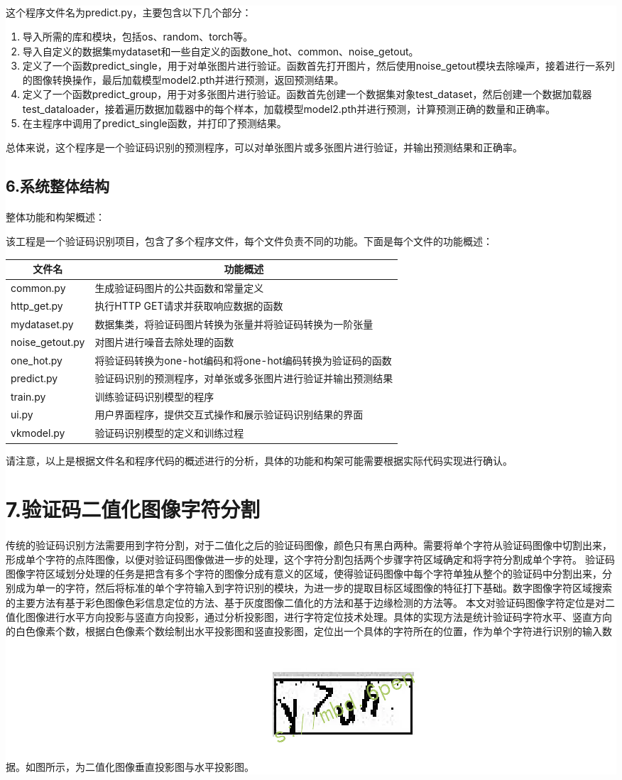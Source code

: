 这个程序文件名为predict.py，主要包含以下几个部分：

1. 导入所需的库和模块，包括os、random、torch等。
2. 导入自定义的数据集mydataset和一些自定义的函数one_hot、common、noise_getout。
3. 定义了一个函数predict_single，用于对单张图片进行验证。函数首先打开图片，然后使用noise_getout模块去除噪声，接着进行一系列的图像转换操作，最后加载模型model2.pth并进行预测，返回预测结果。
4. 定义了一个函数predict_group，用于对多张图片进行验证。函数首先创建一个数据集对象test_dataset，然后创建一个数据加载器test_dataloader，接着遍历数据加载器中的每个样本，加载模型model2.pth并进行预测，计算预测正确的数量和正确率。
5. 在主程序中调用了predict_single函数，并打印了预测结果。

总体来说，这个程序是一个验证码识别的预测程序，可以对单张图片或多张图片进行验证，并输出预测结果和正确率。

## 6.系统整体结构

整体功能和构架概述：

该工程是一个验证码识别项目，包含了多个程序文件，每个文件负责不同的功能。下面是每个文件的功能概述：

| 文件名           | 功能概述                                                     |
| ---------------- | ------------------------------------------------------------ |
| common.py        | 生成验证码图片的公共函数和常量定义                             |
| http_get.py      | 执行HTTP GET请求并获取响应数据的函数                           |
| mydataset.py     | 数据集类，将验证码图片转换为张量并将验证码转换为一阶张量       |
| noise_getout.py  | 对图片进行噪音去除处理的函数                                   |
| one_hot.py       | 将验证码转换为one-hot编码和将one-hot编码转换为验证码的函数    |
| predict.py       | 验证码识别的预测程序，对单张或多张图片进行验证并输出预测结果   |
| train.py         | 训练验证码识别模型的程序                                       |
| ui.py            | 用户界面程序，提供交互式操作和展示验证码识别结果的界面         |
| vkmodel.py       | 验证码识别模型的定义和训练过程                                 |

请注意，以上是根据文件名和程序代码的概述进行的分析，具体的功能和构架可能需要根据实际代码实现进行确认。

# 7.验证码二值化图像字符分割
传统的验证码识别方法需要用到字符分割，对于二值化之后的验证码图像，颜色只有黑白两种。需要将单个字符从验证码图像中切割出来，形成单个字符的点阵图像，以便对验证码图像做进一步的处理，这个字符分割包括两个步骤字符区域确定和将字符分割成单个字符。
验证码图像字符区域划分处理的任务是把含有多个字符的图像分成有意义的区域，使得验证码图像中每个字符单独从整个的验证码中分割出来，分别成为单一的字符，然后将标准的单个字符输入到字符识别的模块，为进一步的提取目标区域图像的特征打下基础。数字图像字符区域搜索的主要方法有基于彩色图像色彩信息定位的方法、基于灰度图像二值化的方法和基于边缘检测的方法等。
本文对验证码图像字符定位是对二值化图像进行水平方向投影与竖直方向投影，通过分析投影图，进行字符定位技术处理。具体的实现方法是统计验证码字符水平、竖直方向的白色像素个数，根据白色像素个数绘制出水平投影图和竖直投影图，定位出一个具体的字符所在的位置，作为单个字符进行识别的输入数据。如图所示，为二值化图像垂直投影图与水平投影图。
![image.png](fa6c4e72dff6ef756fa98c371db576f7.webp)